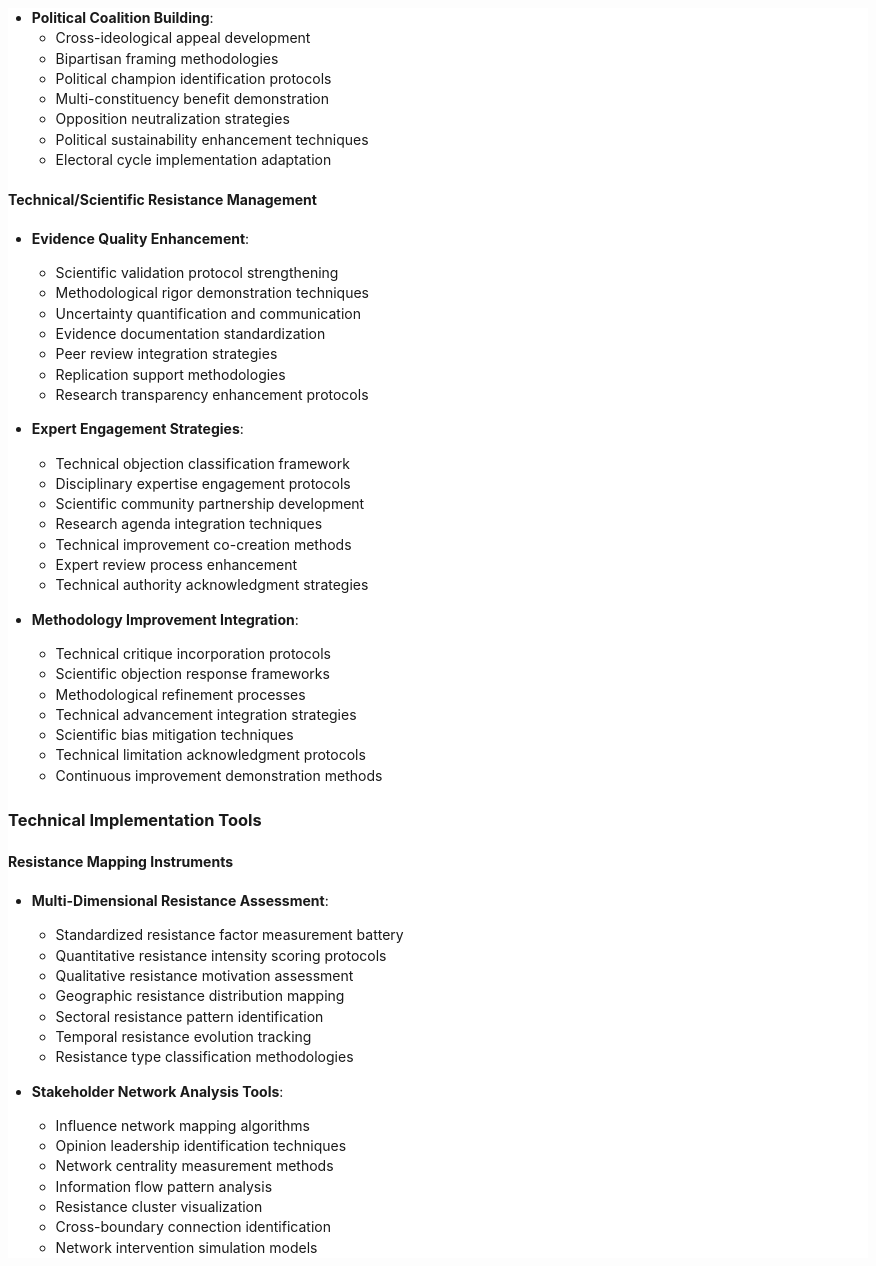 - **Political Coalition Building**:
  - Cross-ideological appeal development
  - Bipartisan framing methodologies
  - Political champion identification protocols
  - Multi-constituency benefit demonstration
  - Opposition neutralization strategies
  - Political sustainability enhancement techniques
  - Electoral cycle implementation adaptation

#### Technical/Scientific Resistance Management
- **Evidence Quality Enhancement**:
  - Scientific validation protocol strengthening
  - Methodological rigor demonstration techniques
  - Uncertainty quantification and communication
  - Evidence documentation standardization
  - Peer review integration strategies
  - Replication support methodologies
  - Research transparency enhancement protocols

- **Expert Engagement Strategies**:
  - Technical objection classification framework
  - Disciplinary expertise engagement protocols
  - Scientific community partnership development
  - Research agenda integration techniques
  - Technical improvement co-creation methods
  - Expert review process enhancement
  - Technical authority acknowledgment strategies

- **Methodology Improvement Integration**:
  - Technical critique incorporation protocols
  - Scientific objection response frameworks
  - Methodological refinement processes
  - Technical advancement integration strategies
  - Scientific bias mitigation techniques
  - Technical limitation acknowledgment protocols
  - Continuous improvement demonstration methods

### Technical Implementation Tools

#### Resistance Mapping Instruments
- **Multi-Dimensional Resistance Assessment**:
  - Standardized resistance factor measurement battery
  - Quantitative resistance intensity scoring protocols
  - Qualitative resistance motivation assessment
  - Geographic resistance distribution mapping
  - Sectoral resistance pattern identification
  - Temporal resistance evolution tracking
  - Resistance type classification methodologies

- **Stakeholder Network Analysis Tools**:
  - Influence network mapping algorithms
  - Opinion leadership identification techniques
  - Network centrality measurement methods
  - Information flow pattern analysis
  - Resistance cluster visualization
  - Cross-boundary connection identification
  - Network intervention simulation models
